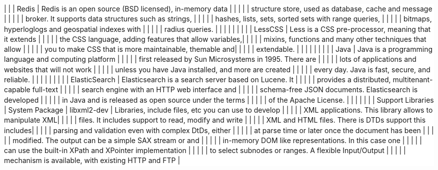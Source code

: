|                    |                | Redis               | Redis is an open source (BSD licensed), in-memory data |
|                    |                |                     | structure store, used as database, cache and message   |
|                    |                |                     | broker. It supports data structures such as strings,   |
|                    |                |                     | hashes, lists, sets, sorted sets with range queries,   |
|                    |                |                     | bitmaps, hyperloglogs and geospatial indexes with      |
|                    |                |                     | radius queries.                                        |
|                    |                |                     |                                                        |
|                    |                | LessCSS             | Less is a CSS pre-processor, meaning that it extends   |
|                    |                |                     | the CSS language, adding features that allow variables,|
|                    |                |                     | mixins, functions and many other techniques that allow |
|                    |                |                     | you to make CSS that is more maintainable, themable and|
|                    |                |                     | extendable.                                            |
|                    |                |                     |                                                        |
|                    |                | Java                | Java is a programming language and computing platform  |
|                    |                |                     | first released by Sun Microsystems in 1995. There are  |
|                    |                |                     | lots of applications and websites that will not work   |
|                    |                |                     | unless you have Java installed, and more are created   |
|                    |                |                     | every day. Java is fast, secure, and reliable.         |
|                    |                |                     |                                                        |
|                    |                | ElasticSearch       | Elasticsearch is a search server based on Lucene. It   |
|                    |                |                     | provides a distributed, multitenant-capable full-text  |
|                    |                |                     | search engine with an HTTP web interface and           |
|                    |                |                     | schema-free JSON documents. Elasticsearch is developed |
|                    |                |                     | in Java and is released as open source under the terms |
|                    |                |                     | of the Apache License.                                 |
|                    |                |                     |                                                        |
| Support Libraries  | System Package | libxml2-dev         | Libraries, include files, etc you can use to develop   |
|                    |                |                     | XML applications. This library allows to manipulate XML|
|                    |                |                     | files. It includes support to read, modify and write   |
|                    |                |                     | XML and HTML files. There is DTDs support this includes|
|                    |                |                     | parsing and validation even with complex DtDs, either  |
|                    |                |                     | at parse time or later once the document has been      |
|                    |                |                     | modified. The output can be a simple SAX stream or and |
|                    |                |                     | in-memory DOM like representations. In this case one   |
|                    |                |                     | can use the built-in XPath and XPointer implementation |
|                    |                |                     | to select subnodes or ranges. A flexible Input/Output  |
|                    |                |                     | mechanism is available, with existing HTTP and FTP     |